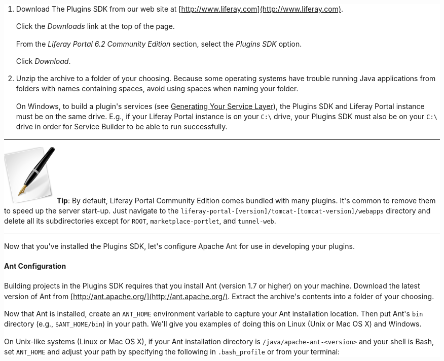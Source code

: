 1.   Download The Plugins SDK from our web site at
     [http://www.liferay.com](http://www.liferay.com). 

     Click the *Downloads* link at the top of the page. 

     From the *Liferay Portal 6.2 Community Edition* section, select the
     *Plugins SDK* option. 

     Click *Download*. 

2.  Unzip the archive to a folder of your choosing. Because some operating
    systems have trouble running Java applications from folders with names
    containing spaces, avoid using spaces when naming your folder.

    On Windows, to build a plugin's services (see [Generating Your Service Layer](http://www.liferay.com/documentation/liferay-portal/6.2/development/-/ai/generating-your-service-layer-liferay-portal-6-2-dev-guide-04-en)),
    the Plugins SDK and Liferay Portal instance must be on the same drive. E.g.,
    if your Liferay Portal instance is on your `C:\` drive, your Plugins SDK
    must also be on your `C:\` drive in order for Service Builder to be able to
    run successfully. 

---

 ![Tip](../../images/tip-pen-paper.png) **Tip**: By default, Liferay Portal
 Community Edition comes bundled with many plugins. It's common to remove them
 to speed up the server start-up. Just navigate to the
 `liferay-portal-[version]/tomcat-[tomcat-version]/webapps` directory and delete
 all its subdirectories except for `ROOT`, `marketplace-portlet`, and
 `tunnel-web`. 

---

Now that you've installed the Plugins SDK, let's configure Apache Ant for use in
developing your plugins. 

#### Ant Configuration [](id=ant-configuration-liferay-portal-6-2-dev-guide-02-en)

Building projects in the Plugins SDK requires that you install Ant (version 1.7
or higher) on your machine. Download the latest version of Ant from
[http://ant.apache.org/](http://ant.apache.org/). Extract the archive's contents
into a folder of your choosing. 

Now that Ant is installed, create an `ANT_HOME` environment variable to capture
your Ant installation location. Then put Ant's `bin` directory (e.g.,
`$ANT_HOME/bin`) in your path. We'll give you examples of doing this on Linux
(Unix or Mac OS X) and Windows. 

On Unix-like systems (Linux or Mac OS X), if your Ant installation directory is
`/java/apache-ant-<version>` and your shell is Bash, set `ANT_HOME` and adjust
your path by specifying the following in `.bash_profile` or from your terminal: 
